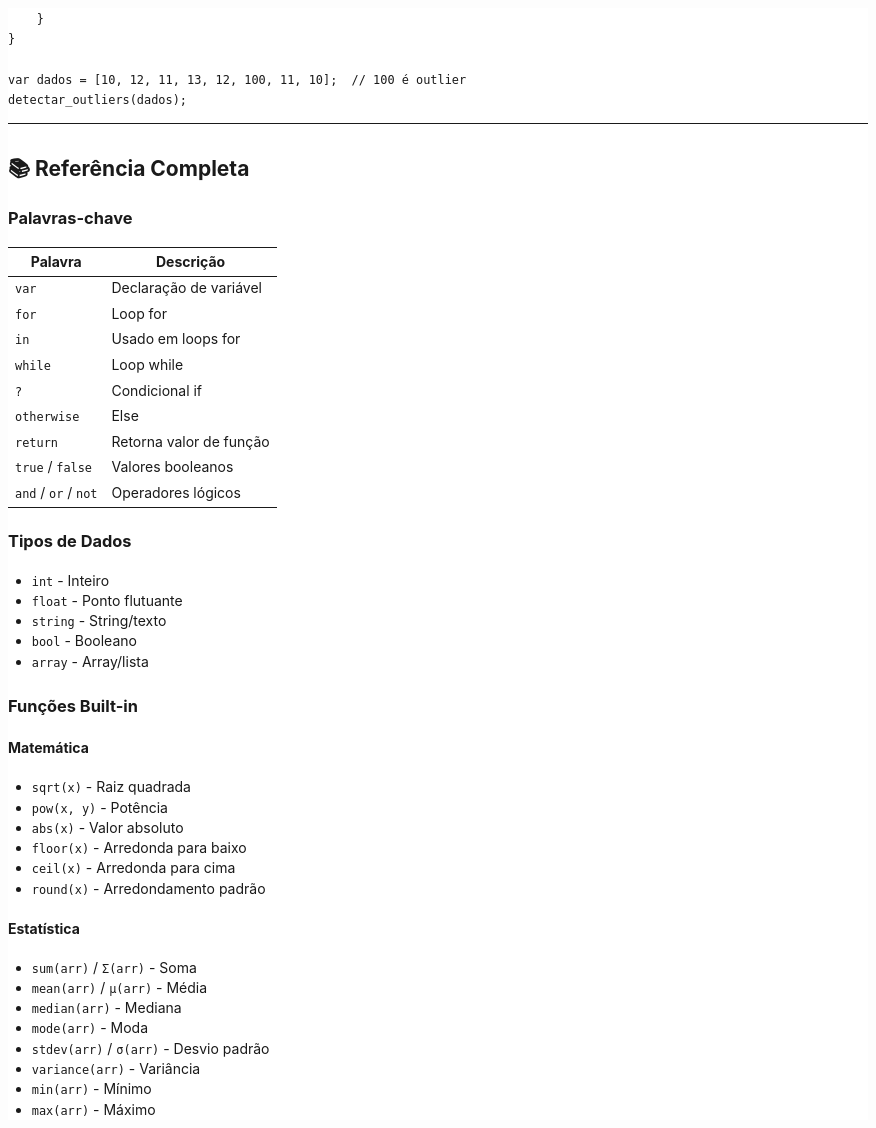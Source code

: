 ```shark
    }
}

var dados = [10, 12, 11, 13, 12, 100, 11, 10];  // 100 é outlier
detectar_outliers(dados);
```

---

## 📚 Referência Completa

### Palavras-chave

| Palavra | Descrição |
|---------|-----------|
| `var` | Declaração de variável |
| `for` | Loop for |
| `in` | Usado em loops for |
| `while` | Loop while |
| `?` | Condicional if |
| `otherwise` | Else |
| `return` | Retorna valor de função |
| `true` / `false` | Valores booleanos |
| `and` / `or` / `not` | Operadores lógicos |

### Tipos de Dados

- `int` - Inteiro
- `float` - Ponto flutuante
- `string` - String/texto
- `bool` - Booleano
- `array` - Array/lista

### Funções Built-in

#### Matemática
- `sqrt(x)` - Raiz quadrada
- `pow(x, y)` - Potência
- `abs(x)` - Valor absoluto
- `floor(x)` - Arredonda para baixo
- `ceil(x)` - Arredonda para cima
- `round(x)` - Arredondamento padrão

#### Estatística
- `sum(arr)` / `Σ(arr)` - Soma
- `mean(arr)` / `μ(arr)` - Média
- `median(arr)` - Mediana
- `mode(arr)` - Moda
- `stdev(arr)` / `σ(arr)` - Desvio padrão
- `variance(arr)` - Variância
- `min(arr)` - Mínimo
- `max(arr)` - Máximo
